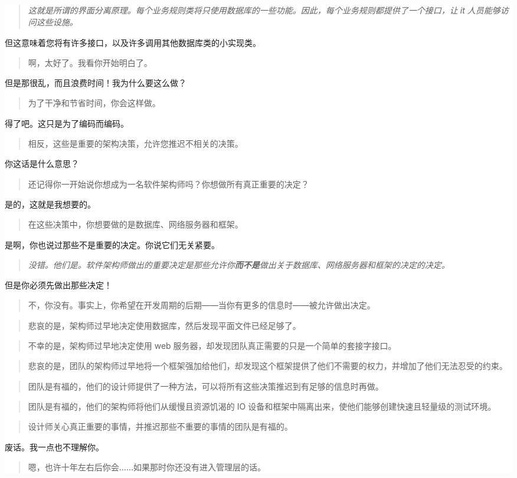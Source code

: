 > *这就是所谓的界面分离原理。每个业务规则类将只使用数据库的一些功能。因此，每个业务规则都提供了一个接口，让 it 人员能够访问这些设施。*

但这意味着您将有许多接口，以及许多调用其他数据库类的小实现类。

> 啊，太好了。我看你开始明白了。

但是那很乱，而且浪费时间！我为什么要这么做？

> 为了干净和节省时间，你会这样做。

得了吧。这只是为了编码而编码。

> 相反，这些是重要的架构决策，允许您推迟不相关的决策。

你这话是什么意思？

> 还记得你一开始说你想成为一名软件架构师吗？你想做所有真正重要的决定？

是的，这就是我想要的。

> 在这些决策中，你想要做的是数据库、网络服务器和框架。

是啊，你也说过那些不是重要的决定。你说它们无关紧要。

> *没错。他们是。软件架构师做出的重要决定是那些允许你**而不是**做出关于数据库、网络服务器和框架的决定的决定。*

但是你必须先做出那些决定！

> 不，你没有。事实上，你希望在开发周期的后期——当你有更多的信息时——被允许做出决定。

> 悲哀的是，架构师过早地决定使用数据库，然后发现平面文件已经足够了。

> 不幸的是，架构师过早地决定使用 web 服务器，却发现团队真正需要的只是一个简单的套接字接口。

> 悲哀的是，团队的架构师过早地将一个框架强加给他们，却发现这个框架提供了他们不需要的权力，并增加了他们无法忍受的约束。

> 团队是有福的，他们的设计师提供了一种方法，可以将所有这些决策推迟到有足够的信息时再做。

> 团队是有福的，他们的架构师将他们从缓慢且资源饥渴的 IO 设备和框架中隔离出来，使他们能够创建快速且轻量级的测试环境。

> 设计师关心真正重要的事情，并推迟那些不重要的事情的团队是有福的。

废话。我一点也不理解你。

> 嗯，也许十年左右后你会……如果那时你还没有进入管理层的话。

